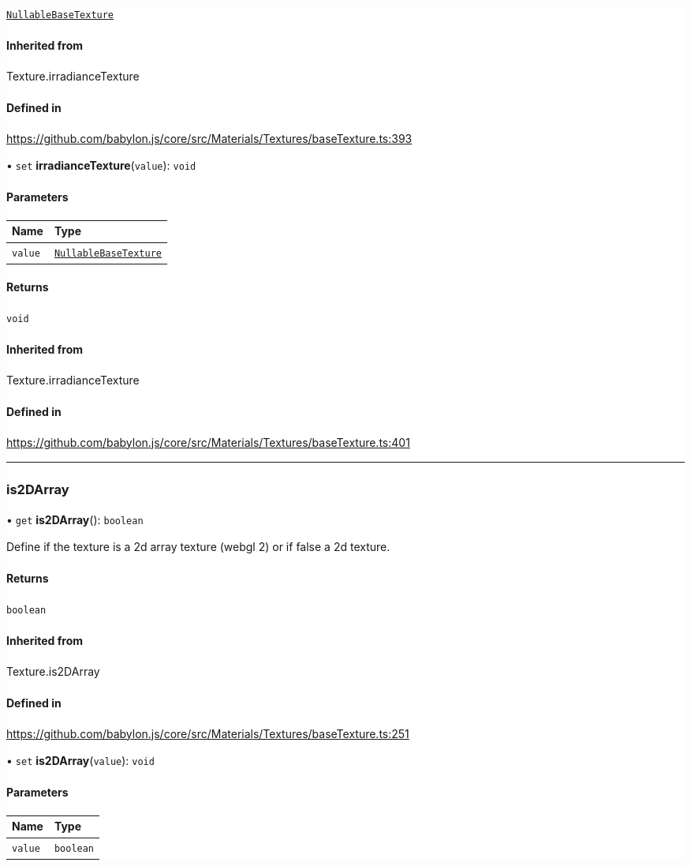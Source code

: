 [`Nullable`](../modules.md#nullable)[`BaseTexture`](BaseTexture.md)

#### Inherited from

Texture.irradianceTexture

#### Defined in

https://github.com/babylon.js/core/src/Materials/Textures/baseTexture.ts:393

• `set` **irradianceTexture**(`value`): `void`

#### Parameters

| Name | Type |
| :------ | :------ |
| `value` | [`Nullable`](../modules.md#nullable)[`BaseTexture`](BaseTexture.md) |

#### Returns

`void`

#### Inherited from

Texture.irradianceTexture

#### Defined in

https://github.com/babylon.js/core/src/Materials/Textures/baseTexture.ts:401

___

### is2DArray

• `get` **is2DArray**(): `boolean`

Define if the texture is a 2d array texture (webgl 2) or if false a 2d texture.

#### Returns

`boolean`

#### Inherited from

Texture.is2DArray

#### Defined in

https://github.com/babylon.js/core/src/Materials/Textures/baseTexture.ts:251

• `set` **is2DArray**(`value`): `void`

#### Parameters

| Name | Type |
| :------ | :------ |
| `value` | `boolean` |
